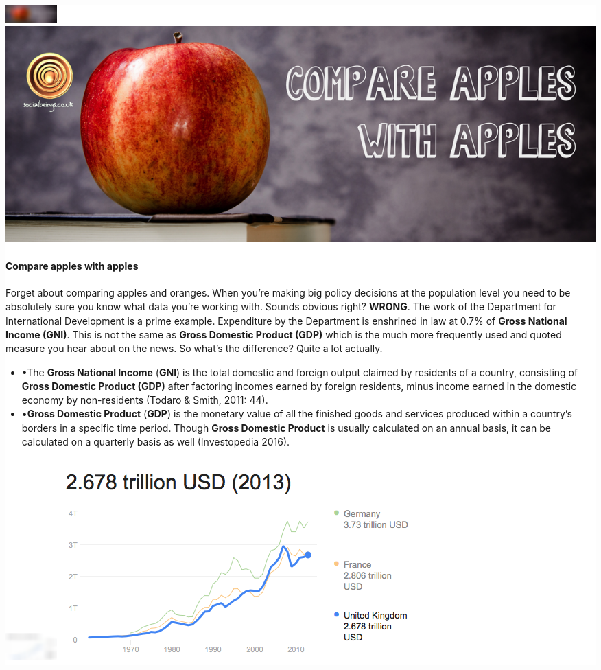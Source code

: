 ![](../_resources/c42ed152fd4fc09145b8b6dba6606cba.png)![1*I2PuAsH9e2xv1gHLIJ0YRg.png](../_resources/2d8d2b8a6086f2307ac0b36e6b9c5372.png)

#### Compare apples with apples

Forget about comparing apples and oranges. When you’re making big policy decisions at the population level you need to be absolutely sure you know what data you’re working with. Sounds obvious right? **WRONG**. The work of the Department for International Development is a prime example. Expenditure by the Department is enshrined in law at 0.7% of **Gross National Income (GNI)**. This is not the same as **Gross Domestic Product (GDP)** which is the much more frequently used and quoted measure you hear about on the news. So what’s the difference? Quite a lot actually.

- •The **Gross National Income** (**GNI**) is the total domestic and foreign output claimed by residents of a country, consisting of **Gross Domestic Product (GDP)** after factoring incomes earned by foreign residents, minus income earned in the domestic economy by non-residents (Todaro & Smith, 2011: 44).
- •**Gross Domestic Product** (**GDP**) is the monetary value of all the finished goods and services produced within a country’s borders in a specific time period. Though **Gross Domestic Product** is usually calculated on an annual basis, it can be calculated on a quarterly basis as well (Investopedia 2016).

![](../_resources/a34304fdfe8bbf168b3e212741d1205a.png)![1*wiqYBh1HSXyFl-k3RZxdXA.png](../_resources/b7a05a74a54636e8215a82027552e7d6.png)
